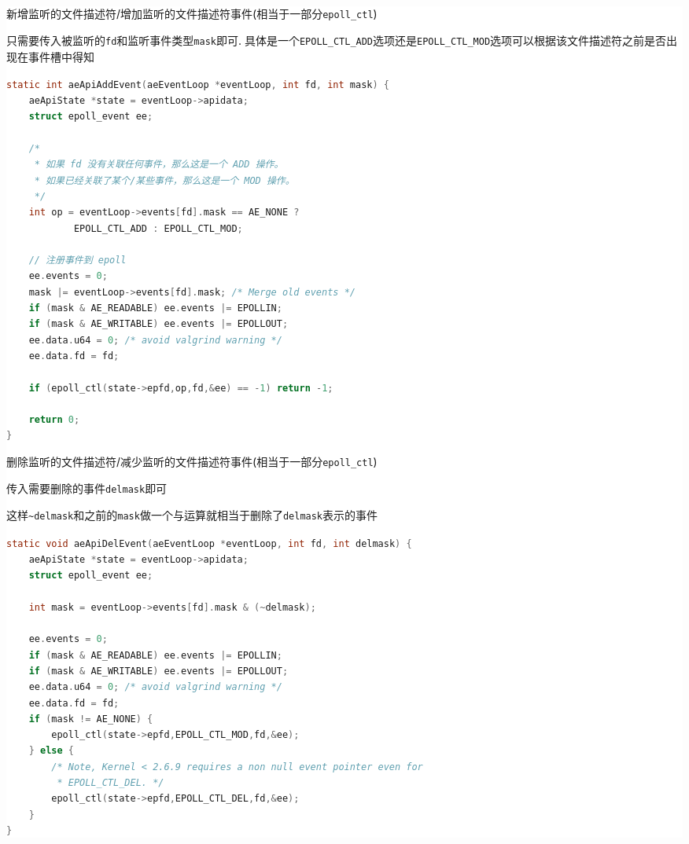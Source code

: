 

新增监听的文件描述符/增加监听的文件描述符事件(相当于一部分```epoll_ctl```)

只需要传入被监听的```fd```和监听事件类型```mask```即可. 具体是一个```EPOLL_CTL_ADD```选项还是```EPOLL_CTL_MOD```选项可以根据该文件描述符之前是否出现在事件槽中得知

```c
static int aeApiAddEvent(aeEventLoop *eventLoop, int fd, int mask) {
    aeApiState *state = eventLoop->apidata;
    struct epoll_event ee;

    /* 
     * 如果 fd 没有关联任何事件，那么这是一个 ADD 操作。
     * 如果已经关联了某个/某些事件，那么这是一个 MOD 操作。
     */
    int op = eventLoop->events[fd].mask == AE_NONE ?
            EPOLL_CTL_ADD : EPOLL_CTL_MOD;

    // 注册事件到 epoll
    ee.events = 0;
    mask |= eventLoop->events[fd].mask; /* Merge old events */
    if (mask & AE_READABLE) ee.events |= EPOLLIN;
    if (mask & AE_WRITABLE) ee.events |= EPOLLOUT;
    ee.data.u64 = 0; /* avoid valgrind warning */
    ee.data.fd = fd;

    if (epoll_ctl(state->epfd,op,fd,&ee) == -1) return -1;

    return 0;
}
```

删除监听的文件描述符/减少监听的文件描述符事件(相当于一部分```epoll_ctl```)

传入需要删除的事件```delmask```即可

这样```~delmask```和之前的```mask```做一个与运算就相当于删除了```delmask```表示的事件

```c
static void aeApiDelEvent(aeEventLoop *eventLoop, int fd, int delmask) {
    aeApiState *state = eventLoop->apidata;
    struct epoll_event ee;

    int mask = eventLoop->events[fd].mask & (~delmask);

    ee.events = 0;
    if (mask & AE_READABLE) ee.events |= EPOLLIN;
    if (mask & AE_WRITABLE) ee.events |= EPOLLOUT;
    ee.data.u64 = 0; /* avoid valgrind warning */
    ee.data.fd = fd;
    if (mask != AE_NONE) {
        epoll_ctl(state->epfd,EPOLL_CTL_MOD,fd,&ee);
    } else {
        /* Note, Kernel < 2.6.9 requires a non null event pointer even for
         * EPOLL_CTL_DEL. */
        epoll_ctl(state->epfd,EPOLL_CTL_DEL,fd,&ee);
    }
}
```
